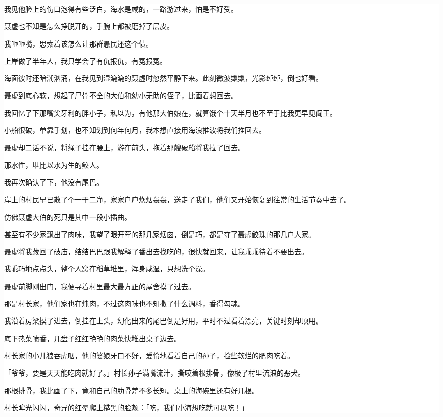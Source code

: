 
我见他脸上的伤口泡得有些泛白，海水是咸的，一路游过来，怕是不好受。


聂虚也不知是怎么挣脱开的，手腕上都被磨掉了层皮。


我咂咂嘴，思索着该怎么让那群愚民还这个债。


上岸做了半年人，我只学会了有仇报仇，有冤报冤。


海面彼时还暗潮汹涌，在我见到湿漉漉的聂虚时忽然平静下来。此刻微波粼粼，光影绰绰，倒也好看。


聂虚到底心软，想起了尸骨不全的大伯和幼小无助的侄子，比画着想回去。


我回忆了下那嘴尖牙利的胖小子，私以为，有他那大伯娘在，就算饿个十天半月也不至于比我更早见阎王。


小船很破，单靠手划，也不知划到何年何月，我本想直接用海浪推波将我们推回去。


聂虚却二话不说，将绳子挂在腰上，游在前头，拖着那艘破船将我拉了回去。


那水性，堪比以水为生的鲛人。


我再次确认了下，他没有尾巴。


岸上的村民早已散了个一干二净，家家户户炊烟袅袅，送走了我们，他们又开始恢复到往常的生活节奏中去了。


仿佛聂虚大伯的死只是其中一段小插曲。


甚至有不少家飘出了肉味，我望了眼开荤的那几家烟囱，倒是巧，都是夺了聂虚鲛珠的那几户人家。


聂虚将我藏回了破庙，结结巴巴跟我解释了番出去找吃的，很快就回来，让我乖乖待着不要出去。


我乖巧地点点头，整个人窝在稻草堆里，浑身咸湿，只想洗个澡。


聂虚前脚刚出门，我便寻着村里最大最方正的屋舍摸了过去。


那是村长家，他们家也在炖肉，不过这肉味也不知撒了什么调料，香得勾魂。


我沿着房梁摸了进去，倒挂在上头，幻化出来的尾巴倒是好用，平时不过看着漂亮，关键时刻却顶用。


底下热菜喷香，几盘子红红艳艳的肉菜快堆出桌子边去。


村长家的小儿狼吞虎咽，他的婆娘牙口不好，爱怜地看着自己的孙子，捡些软烂的肥肉吃着。


「爷爷，要是天天能吃肉就好了。」村长孙子满嘴流汁，撕咬着根排骨，像极了村里流浪的恶犬。


那根排骨，我比画了下，竟和自己的肋骨差不多长短。桌上的海碗里还有好几根。


村长眸光闪闪，奇异的红晕爬上糙黑的脸颊：「吃，我们小海想吃就可以吃！」

